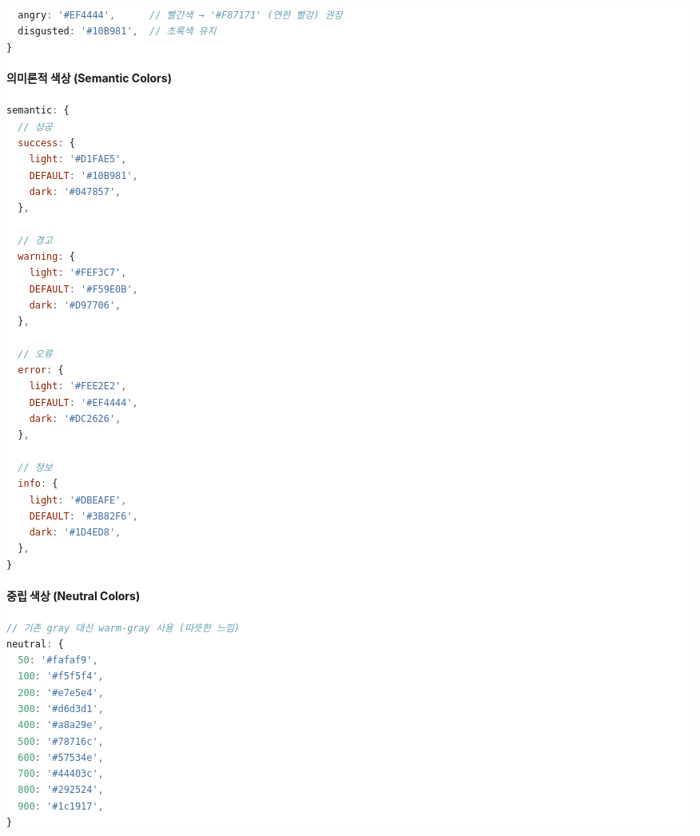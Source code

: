 ```javascript
  angry: '#EF4444',      // 빨간색 → '#F87171' (연한 빨강) 권장
  disgusted: '#10B981',  // 초록색 유지
}
```

#### 의미론적 색상 (Semantic Colors)

```javascript
semantic: {
  // 성공
  success: {
    light: '#D1FAE5',
    DEFAULT: '#10B981',
    dark: '#047857',
  },

  // 경고
  warning: {
    light: '#FEF3C7',
    DEFAULT: '#F59E0B',
    dark: '#D97706',
  },

  // 오류
  error: {
    light: '#FEE2E2',
    DEFAULT: '#EF4444',
    dark: '#DC2626',
  },

  // 정보
  info: {
    light: '#DBEAFE',
    DEFAULT: '#3B82F6',
    dark: '#1D4ED8',
  },
}
```

#### 중립 색상 (Neutral Colors)

```javascript
// 기존 gray 대신 warm-gray 사용 (따뜻한 느낌)
neutral: {
  50: '#fafaf9',
  100: '#f5f5f4',
  200: '#e7e5e4',
  300: '#d6d3d1',
  400: '#a8a29e',
  500: '#78716c',
  600: '#57534e',
  700: '#44403c',
  800: '#292524',
  900: '#1c1917',
}
```
